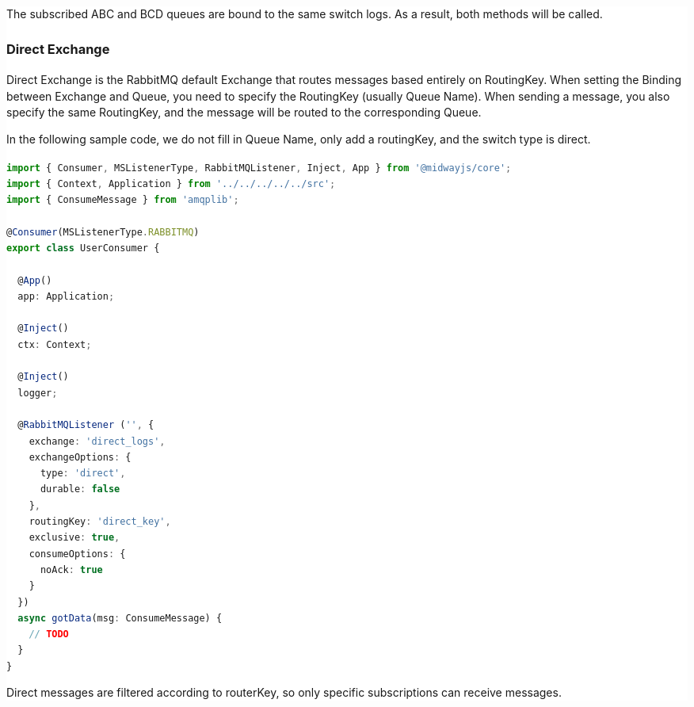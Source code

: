 
The subscribed ABC and BCD queues are bound to the same switch logs. As a result, both methods will be called.


### Direct Exchange


Direct Exchange is the RabbitMQ default Exchange that routes messages based entirely on RoutingKey. When setting the Binding between Exchange and Queue, you need to specify the RoutingKey (usually Queue Name). When sending a message, you also specify the same RoutingKey, and the message will be routed to the corresponding Queue.


In the following sample code, we do not fill in Queue Name, only add a routingKey, and the switch type is direct.
```typescript
import { Consumer, MSListenerType, RabbitMQListener, Inject, App } from '@midwayjs/core';
import { Context, Application } from '../../../../../src';
import { ConsumeMessage } from 'amqplib';

@Consumer(MSListenerType.RABBITMQ)
export class UserConsumer {

  @App()
  app: Application;

  @Inject()
  ctx: Context;

  @Inject()
  logger;

  @RabbitMQListener ('', {
    exchange: 'direct_logs',
    exchangeOptions: {
      type: 'direct',
      durable: false
    },
    routingKey: 'direct_key',
    exclusive: true,
    consumeOptions: {
      noAck: true
    }
  })
  async gotData(msg: ConsumeMessage) {
    // TODO
  }
}

```


Direct messages are filtered according to routerKey, so only specific subscriptions can receive messages.
